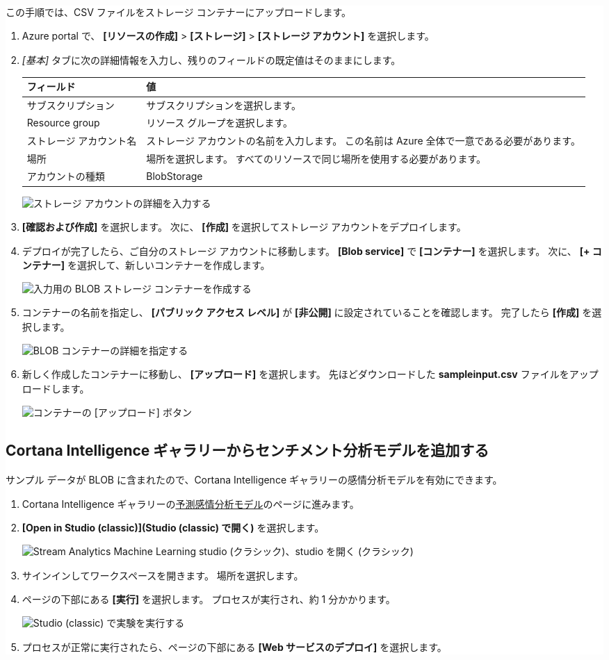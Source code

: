 この手順では、CSV ファイルをストレージ コンテナーにアップロードします。

1. Azure portal で、 **[リソースの作成]**  >  **[ストレージ]**  >  **[ストレージ アカウント]** を選択します。

2. *[基本]* タブに次の詳細情報を入力し、残りのフィールドの既定値はそのままにします。

   |フィールド  |値  |
   |---------|---------|
   |サブスクリプション|サブスクリプションを選択します。|
   |Resource group|リソース グループを選択します。|
   |ストレージ アカウント名|ストレージ アカウントの名前を入力します。 この名前は Azure 全体で一意である必要があります。|
   |場所|場所を選択します。 すべてのリソースで同じ場所を使用する必要があります。|
   |アカウントの種類|BlobStorage|

   ![ストレージ アカウントの詳細を入力する](./media/stream-analytics-machine-learning-integration-tutorial/create-storage-account1.png)

3. **[確認および作成]** を選択します。 次に、 **[作成]** を選択してストレージ アカウントをデプロイします。

4. デプロイが完了したら、ご自分のストレージ アカウントに移動します。 **[Blob service]** で **[コンテナー]** を選択します。 次に、 **[+ コンテナー]** を選択して、新しいコンテナーを作成します。

   ![入力用の BLOB ストレージ コンテナーを作成する](./media/stream-analytics-machine-learning-integration-tutorial/create-storage-account2.png)

5. コンテナーの名前を指定し、 **[パブリック アクセス レベル]** が **[非公開]** に設定されていることを確認します。 完了したら **[作成]** を選択します。

   ![BLOB コンテナーの詳細を指定する](./media/stream-analytics-machine-learning-integration-tutorial/create-storage-account3.png)

6. 新しく作成したコンテナーに移動し、 **[アップロード]** を選択します。 先ほどダウンロードした **sampleinput.csv** ファイルをアップロードします。

   ![コンテナーの [アップロード] ボタン](./media/stream-analytics-machine-learning-integration-tutorial/create-sa-upload-button.png)

## <a name="add-the-sentiment-analytics-model-from-the-cortana-intelligence-gallery"></a>Cortana Intelligence ギャラリーからセンチメント分析モデルを追加する

サンプル データが BLOB に含まれたので、Cortana Intelligence ギャラリーの感情分析モデルを有効にできます。

1. Cortana Intelligence ギャラリーの[予測感情分析モデル](https://gallery.cortanaintelligence.com/Experiment/Predictive-Mini-Twitter-sentiment-analysis-Experiment-1)のページに進みます。  

2. **[Open in Studio (classic)]\(Studio (classic) で開く\)** を選択します。  
   
   ![Stream Analytics Machine Learning studio (クラシック)、studio を開く (クラシック)](./media/stream-analytics-machine-learning-integration-tutorial/stream-analytics-machine-learning-integration-tutorial-open-ml-studio.png)  

3. サインインしてワークスペースを開きます。 場所を選択します。

4. ページの下部にある **[実行]** を選択します。 プロセスが実行され、約 1 分かかります。

   ![Studio (classic) で実験を実行する](./media/stream-analytics-machine-learning-integration-tutorial/stream-analytics-machine-learning-run-experiment.png)  

5. プロセスが正常に実行されたら、ページの下部にある **[Web サービスのデプロイ]** を選択します。
